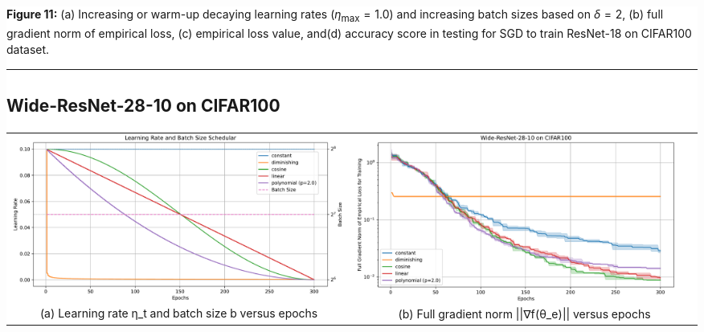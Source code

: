 **Figure 11:** (a) Increasing or warm-up decaying learning rates ($\eta_{\max} = 1.0$) and increasing batch sizes based on $\delta = 2$, (b) full gradient norm of empirical loss, (c) empirical loss value, and(d) accuracy score in testing for SGD to train ResNet-18 on CIFAR100 dataset.

---

## Wide-ResNet-28-10 on CIFAR100

<table align="center">
    <tr>
        <td align="center">
            <img src="graph/figure_12/scheduler_1_1.png" width="100%" /><br>
            (a) Learning rate η_t and batch size b versus epochs
        </td>
        <td align="center">
            <img src="graph/figure_12/norm_1_1.png" width="100%" /><br>
            (b) Full gradient norm ||∇f(θ_e)|| versus epochs
        </td>
    </tr>
    <tr>